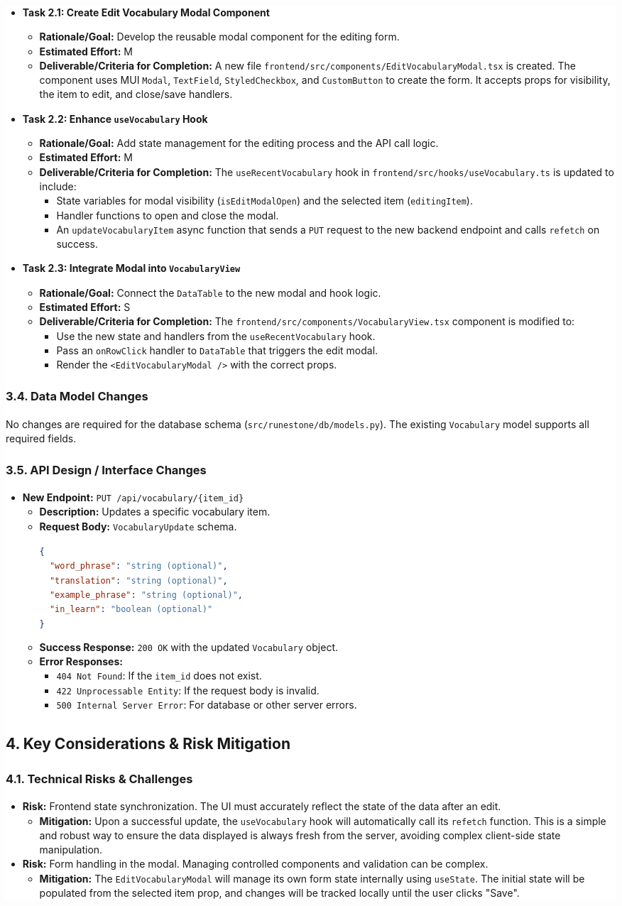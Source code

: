 - **Task 2.1: Create Edit Vocabulary Modal Component**
  - **Rationale/Goal:** Develop the reusable modal component for the editing form.
  - **Estimated Effort:** M
  - **Deliverable/Criteria for Completion:** A new file `frontend/src/components/EditVocabularyModal.tsx` is created. The component uses MUI `Modal`, `TextField`, `StyledCheckbox`, and `CustomButton` to create the form. It accepts props for visibility, the item to edit, and close/save handlers.

- **Task 2.2: Enhance `useVocabulary` Hook**
  - **Rationale/Goal:** Add state management for the editing process and the API call logic.
  - **Estimated Effort:** M
  - **Deliverable/Criteria for Completion:** The `useRecentVocabulary` hook in `frontend/src/hooks/useVocabulary.ts` is updated to include:
    - State variables for modal visibility (`isEditModalOpen`) and the selected item (`editingItem`).
    - Handler functions to open and close the modal.
    - An `updateVocabularyItem` async function that sends a `PUT` request to the new backend endpoint and calls `refetch` on success.

- **Task 2.3: Integrate Modal into `VocabularyView`**
  - **Rationale/Goal:** Connect the `DataTable` to the new modal and hook logic.
  - **Estimated Effort:** S
  - **Deliverable/Criteria for Completion:** The `frontend/src/components/VocabularyView.tsx` component is modified to:
    - Use the new state and handlers from the `useRecentVocabulary` hook.
    - Pass an `onRowClick` handler to `DataTable` that triggers the edit modal.
    - Render the `<EditVocabularyModal />` with the correct props.

### 3.4. Data Model Changes
No changes are required for the database schema (`src/runestone/db/models.py`). The existing `Vocabulary` model supports all required fields.

### 3.5. API Design / Interface Changes
- **New Endpoint:** `PUT /api/vocabulary/{item_id}`
  - **Description:** Updates a specific vocabulary item.
  - **Request Body:** `VocabularyUpdate` schema.
    ```json
    {
      "word_phrase": "string (optional)",
      "translation": "string (optional)",
      "example_phrase": "string (optional)",
      "in_learn": "boolean (optional)"
    }
    ```
  - **Success Response:** `200 OK` with the updated `Vocabulary` object.
  - **Error Responses:**
    - `404 Not Found`: If the `item_id` does not exist.
    - `422 Unprocessable Entity`: If the request body is invalid.
    - `500 Internal Server Error`: For database or other server errors.

## 4. Key Considerations & Risk Mitigation
### 4.1. Technical Risks & Challenges
- **Risk:** Frontend state synchronization. The UI must accurately reflect the state of the data after an edit.
  - **Mitigation:** Upon a successful update, the `useVocabulary` hook will automatically call its `refetch` function. This is a simple and robust way to ensure the data displayed is always fresh from the server, avoiding complex client-side state manipulation.
- **Risk:** Form handling in the modal. Managing controlled components and validation can be complex.
  - **Mitigation:** The `EditVocabularyModal` will manage its own form state internally using `useState`. The initial state will be populated from the selected item prop, and changes will be tracked locally until the user clicks "Save".

